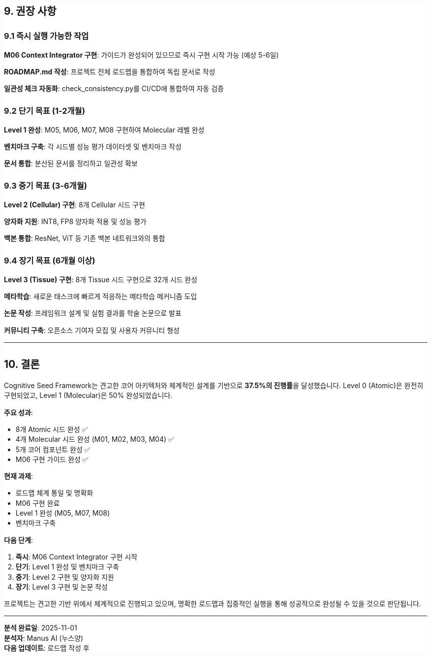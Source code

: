
## 9. 권장 사항

### 9.1 즉시 실행 가능한 작업

**M06 Context Integrator 구현**: 가이드가 완성되어 있으므로 즉시 구현 시작 가능 (예상 5-6일)

**ROADMAP.md 작성**: 프로젝트 전체 로드맵을 통합하여 독립 문서로 작성

**일관성 체크 자동화**: check_consistency.py를 CI/CD에 통합하여 자동 검증

### 9.2 단기 목표 (1-2개월)

**Level 1 완성**: M05, M06, M07, M08 구현하여 Molecular 레벨 완성

**벤치마크 구축**: 각 시드별 성능 평가 데이터셋 및 벤치마크 작성

**문서 통합**: 분산된 문서를 정리하고 일관성 확보

### 9.3 중기 목표 (3-6개월)

**Level 2 (Cellular) 구현**: 8개 Cellular 시드 구현

**양자화 지원**: INT8, FP8 양자화 적용 및 성능 평가

**백본 통합**: ResNet, ViT 등 기존 백본 네트워크와의 통합

### 9.4 장기 목표 (6개월 이상)

**Level 3 (Tissue) 구현**: 8개 Tissue 시드 구현으로 32개 시드 완성

**메타학습**: 새로운 태스크에 빠르게 적응하는 메타학습 메커니즘 도입

**논문 작성**: 프레임워크 설계 및 실험 결과를 학술 논문으로 발표

**커뮤니티 구축**: 오픈소스 기여자 모집 및 사용자 커뮤니티 형성

---

## 10. 결론

Cognitive Seed Framework는 견고한 코어 아키텍처와 체계적인 설계를 기반으로 **37.5%의 진행률**을 달성했습니다. Level 0 (Atomic)은 완전히 구현되었고, Level 1 (Molecular)은 50% 완성되었습니다.

**주요 성과**:
- 8개 Atomic 시드 완성 ✅
- 4개 Molecular 시드 완성 (M01, M02, M03, M04) ✅
- 5개 코어 컴포넌트 완성 ✅
- M06 구현 가이드 완성 ✅

**현재 과제**:
- 로드맵 체계 통일 및 명확화
- M06 구현 완료
- Level 1 완성 (M05, M07, M08)
- 벤치마크 구축

**다음 단계**:
1. **즉시**: M06 Context Integrator 구현 시작
2. **단기**: Level 1 완성 및 벤치마크 구축
3. **중기**: Level 2 구현 및 양자화 지원
4. **장기**: Level 3 구현 및 논문 작성

프로젝트는 견고한 기반 위에서 체계적으로 진행되고 있으며, 명확한 로드맵과 집중적인 실행을 통해 성공적으로 완성될 수 있을 것으로 판단됩니다.

---

**분석 완료일**: 2025-11-01  
**분석자**: Manus AI (누스양)  
**다음 업데이트**: 로드맵 작성 후
